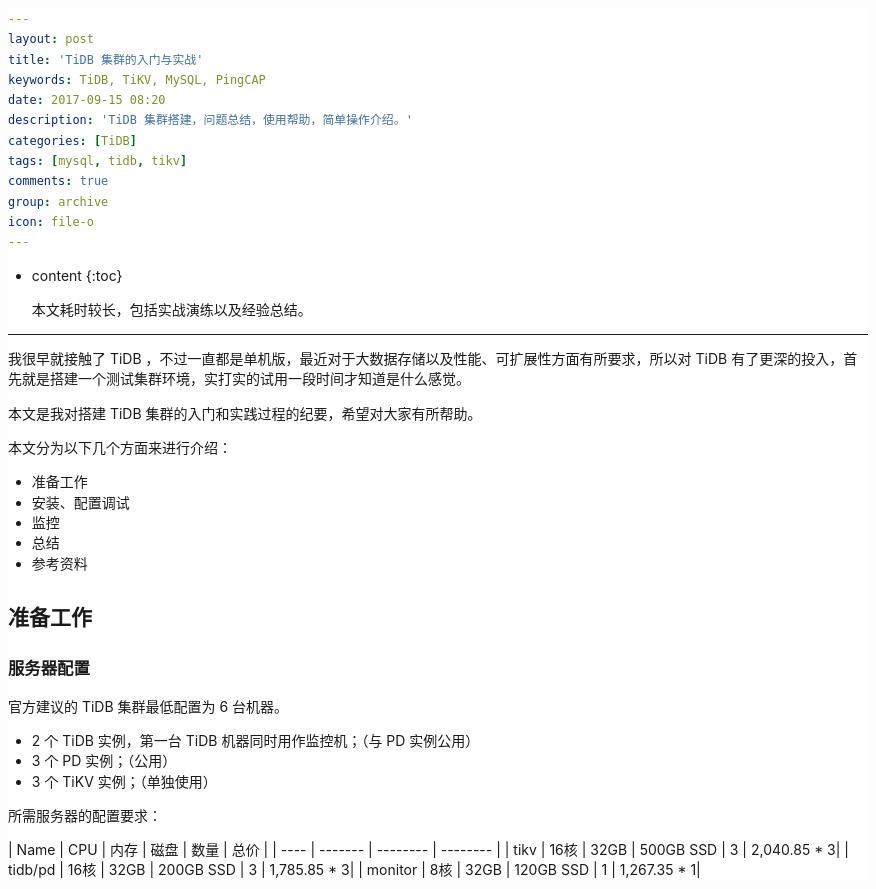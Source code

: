 ```yaml
---
layout: post
title: 'TiDB 集群的入门与实战'
keywords: TiDB, TiKV, MySQL, PingCAP
date: 2017-09-15 08:20
description: 'TiDB 集群搭建，问题总结，使用帮助，简单操作介绍。'
categories: [TiDB]
tags: [mysql, tidb, tikv]
comments: true
group: archive
icon: file-o
---
```


* content
{:toc}

    本文耗时较长，包括实战演练以及经验总结。

----

我很早就接触了 TiDB ，不过一直都是单机版，最近对于大数据存储以及性能、可扩展性方面有所要求，所以对 TiDB 有了更深的投入，首先就是搭建一个测试集群环境，实打实的试用一段时间才知道是什么感觉。

本文是我对搭建 TiDB 集群的入门和实践过程的纪要，希望对大家有所帮助。

本文分为以下几个方面来进行介绍：

- 准备工作
- 安装、配置调试
- 监控
- 总结
- 参考资料



## 准备工作 ##

### 服务器配置 ###

官方建议的 TiDB 集群最低配置为 6 台机器。

- 2 个 TiDB 实例，第一台 TiDB 机器同时用作监控机；（与 PD 实例公用）
- 3 个 PD 实例；（公用）
- 3 个 TiKV 实例；（单独使用）

所需服务器的配置要求：

| Name | CPU | 内存 | 磁盘 | 数量 | 总价 |
| ---- | ------- | -------- | -------- |
| tikv | 16核 | 32GB | 500GB SSD | 3 | 2,040.85 * 3|
| tidb/pd | 16核 | 32GB | 200GB SSD | 3 | 1,785.85 * 3|
| monitor | 8核 | 32GB | 120GB SSD | 1 | 1,267.35 * 1|
